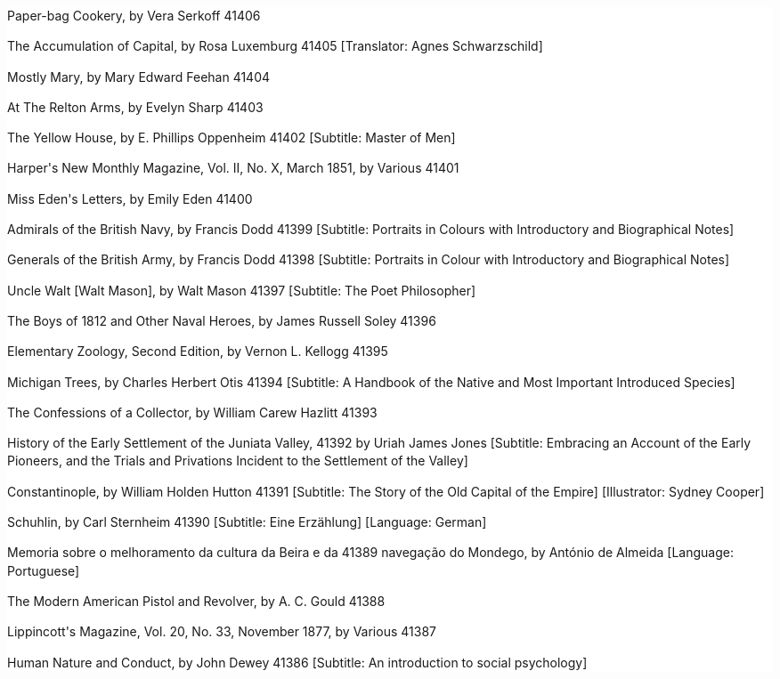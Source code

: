Paper-bag Cookery, by Vera Serkoff                                       41406

The Accumulation of Capital, by Rosa Luxemburg                           41405
 [Translator: Agnes Schwarzschild]

Mostly Mary, by Mary Edward Feehan                                       41404

At The Relton Arms, by Evelyn Sharp                                      41403

The Yellow House, by E. Phillips Oppenheim                               41402
 [Subtitle: Master of Men]

Harper's New Monthly Magazine, Vol. II, No. X, March 1851, by Various    41401

Miss Eden's Letters, by Emily Eden                                       41400

Admirals of the British Navy, by Francis Dodd                            41399
 [Subtitle: Portraits in Colours with
  Introductory and Biographical Notes]

Generals of the British Army, by Francis Dodd                            41398
 [Subtitle: Portraits in Colour with Introductory
  and Biographical Notes]

Uncle Walt [Walt Mason], by Walt Mason                                   41397
 [Subtitle: The Poet Philosopher]

The Boys of 1812 and Other Naval Heroes, by James Russell Soley          41396

Elementary Zoology, Second Edition, by Vernon L. Kellogg                 41395

Michigan Trees, by Charles Herbert Otis                                  41394
 [Subtitle: A Handbook of the Native and
  Most Important Introduced Species]

The Confessions of a Collector, by William Carew Hazlitt                 41393

History of the Early Settlement of the Juniata Valley,                   41392
 by Uriah James Jones
 [Subtitle: Embracing an Account of the Early Pioneers,
  and the Trials and Privations Incident to the
  Settlement of the Valley]

Constantinople, by William Holden Hutton                                 41391
 [Subtitle: The Story of the Old Capital of the Empire]
 [Illustrator: Sydney Cooper]

Schuhlin, by Carl Sternheim                                              41390
 [Subtitle: Eine Erzählung]
 [Language: German]

Memoria sobre o melhoramento da cultura da Beira e da                    41389
 navegação do Mondego, by António de Almeida
 [Language: Portuguese]

The Modern American Pistol and Revolver, by A. C. Gould                  41388

Lippincott's Magazine, Vol. 20, No. 33, November 1877, by Various        41387

Human Nature and Conduct, by John Dewey                                  41386
 [Subtitle: An introduction to social psychology]
